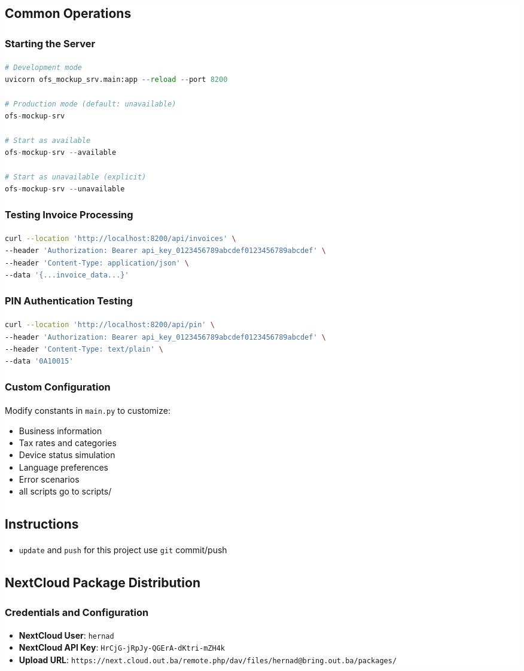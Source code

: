 ## Common Operations

### Starting the Server
```python
# Development mode
uvicorn ofs_mockup_srv.main:app --reload --port 8200

# Production mode (default: unavailable)
ofs-mockup-srv

# Start as available
ofs-mockup-srv --available

# Start as unavailable (explicit)
ofs-mockup-srv --unavailable
```

### Testing Invoice Processing
```bash
curl --location 'http://localhost:8200/api/invoices' \
--header 'Authorization: Bearer api_key_0123456789abcdef0123456789abcdef' \
--header 'Content-Type: application/json' \
--data '{...invoice_data...}'
```

### PIN Authentication Testing
```bash
curl --location 'http://localhost:8200/api/pin' \
--header 'Authorization: Bearer api_key_0123456789abcdef0123456789abcdef' \
--header 'Content-Type: text/plain' \
--data '0A10015'
```

### Custom Configuration
Modify constants in `main.py` to customize:
- Business information
- Tax rates and categories
- Device status simulation
- Language preferences
- Error scenarios
- all scripts go to scripts/

## Instructions
- `update` and `push`  for this project use `git` commit/push

## NextCloud Package Distribution

### Credentials and Configuration
- **NextCloud User**: `hernad`
- **NextCloud API Key**: `HrCjG-jRpJy-QGErA-dKtri-mZH4k`
- **Upload URL**: `https://next.cloud.out.ba/remote.php/dav/files/hernad@bring.out.ba/packages/`
